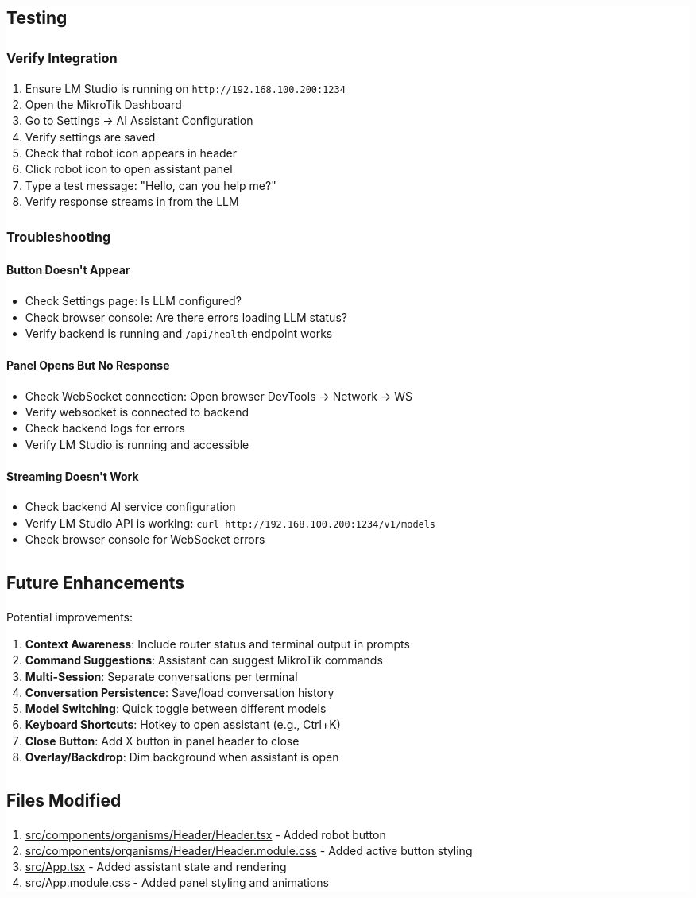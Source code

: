 ## Testing

### Verify Integration
1. Ensure LM Studio is running on `http://192.168.100.200:1234`
2. Open the MikroTik Dashboard
3. Go to Settings → AI Assistant Configuration
4. Verify settings are saved
5. Check that robot icon appears in header
6. Click robot icon to open assistant panel
7. Type a test message: "Hello, can you help me?"
8. Verify response streams in from the LLM

### Troubleshooting

#### Button Doesn't Appear
- Check Settings page: Is LLM configured?
- Check browser console: Are there errors loading LLM status?
- Verify backend is running and `/api/health` endpoint works

#### Panel Opens But No Response
- Check WebSocket connection: Open browser DevTools → Network → WS
- Verify websocket is connected to backend
- Check backend logs for errors
- Verify LM Studio is running and accessible

#### Streaming Doesn't Work
- Check backend AI service configuration
- Verify LM Studio API is working: `curl http://192.168.100.200:1234/v1/models`
- Check browser console for WebSocket errors

## Future Enhancements

Potential improvements:
1. **Context Awareness**: Include router status and terminal output in prompts
2. **Command Suggestions**: Assistant can suggest MikroTik commands
3. **Multi-Session**: Separate conversations per terminal
4. **Conversation Persistence**: Save/load conversation history
5. **Model Switching**: Quick toggle between different models
6. **Keyboard Shortcuts**: Hotkey to open assistant (e.g., Ctrl+K)
7. **Close Button**: Add X button in panel header to close
8. **Overlay/Backdrop**: Dim background when assistant is open

## Files Modified

1. [src/components/organisms/Header/Header.tsx](src/components/organisms/Header/Header.tsx) - Added robot button
2. [src/components/organisms/Header/Header.module.css](src/components/organisms/Header/Header.module.css) - Added active button styling
3. [src/App.tsx](src/App.tsx) - Added assistant state and rendering
4. [src/App.module.css](src/App.module.css) - Added panel styling and animations

